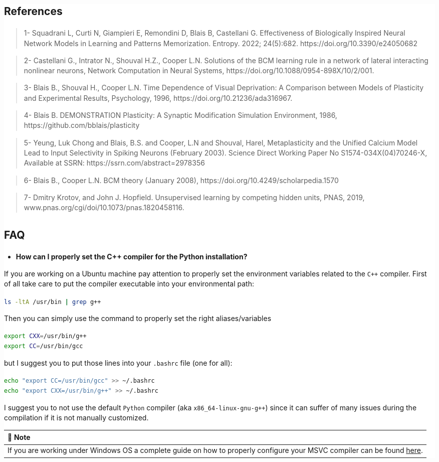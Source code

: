 ## References

<blockquote>1- Squadrani L, Curti N, Giampieri E, Remondini D, Blais B, Castellani G. Effectiveness of Biologically Inspired Neural Network Models in Learning and Patterns Memorization. Entropy. 2022; 24(5):682. https://doi.org/10.3390/e24050682 </blockquote>

<blockquote>2- Castellani G., Intrator N., Shouval H.Z., Cooper L.N. Solutions of the BCM learning rule in a network of lateral interacting nonlinear neurons, Network Computation in Neural Systems, https://doi.org/10.1088/0954-898X/10/2/001. </blockquote>

<blockquote>3- Blais B., Shouval H., Cooper L.N. Time Dependence of Visual Deprivation: A Comparison between Models of Plasticity and Experimental Results, Psychology, 1996, https://doi.org/10.21236/ada316967. </blockquote>

<blockquote>4- Blais B. DEMONSTRATION Plasticity: A Synaptic Modification Simulation Environment, 1986, https://github.com/bblais/plasticity </blockquote>

<blockquote>5- Yeung, Luk Chong and Blais, B.S. and Cooper, L.N and Shouval, Harel, Metaplasticity and the Unified Calcium Model Lead to Input Selectivity in Spiking Neurons (February 2003). Science Direct Working Paper No S1574-034X(04)70246-X, Available at SSRN: https://ssrn.com/abstract=2978356 </blockquote>

<blockquote>6- Blais B., Cooper L.N. BCM theory (January 2008), https://doi.org/10.4249/scholarpedia.1570 </blockquote>

<blockquote>7- Dmitry Krotov, and John J. Hopfield. Unsupervised learning by competing hidden units, PNAS, 2019, www.pnas.org/cgi/doi/10.1073/pnas.1820458116. </blockquote>

## FAQ

* **How can I properly set the C++ compiler for the Python installation?**

If you are working on a Ubuntu machine pay attention to properly set the environment variables related to the `C++` compiler.
First of all take care to put the compiler executable into your environmental path:

```bash
ls -ltA /usr/bin | grep g++
```

Then you can simply use the command to properly set the right aliases/variables

```bash
export CXX=/usr/bin/g++
export CC=/usr/bin/gcc
```

but I suggest you to put those lines into your `.bashrc` file (one for all):

```bash
echo "export CC=/usr/bin/gcc" >> ~/.bashrc
echo "export CXX=/usr/bin/g++" >> ~/.bashrc
```

I suggest you to not use the default `Python` compiler (aka `x86_64-linux-gnu-g++`) since it can suffer of many issues during the compilation if it is not manually customized.

| :triangular_flag_on_post: Note |
|:-------------------------------|
| If you are working under Windows OS a complete guide on how to properly configure your MSVC compiler can be found [here](https://github.com/physycom/sysconfig). |

